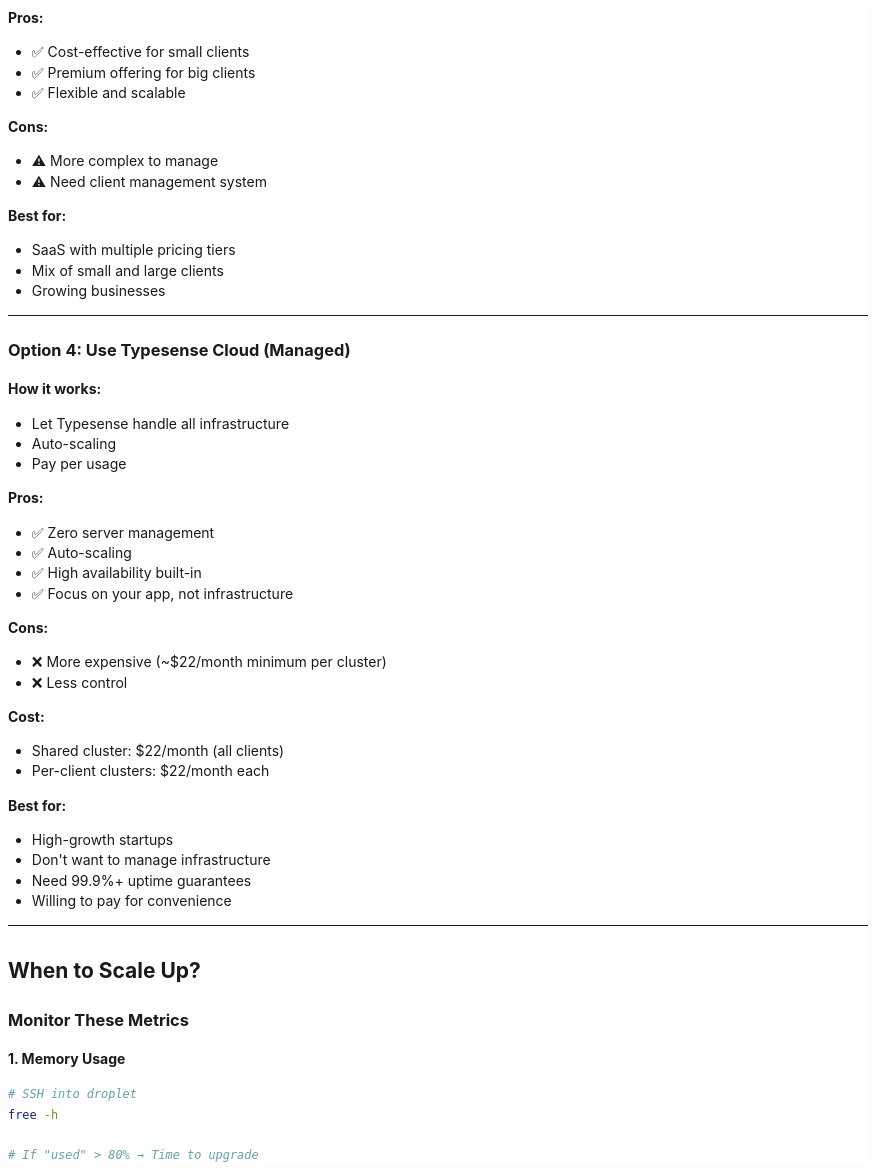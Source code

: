 **Pros:**
- ✅ Cost-effective for small clients
- ✅ Premium offering for big clients
- ✅ Flexible and scalable

**Cons:**
- ⚠️ More complex to manage
- ⚠️ Need client management system

**Best for:**
- SaaS with multiple pricing tiers
- Mix of small and large clients
- Growing businesses

---

### Option 4: Use Typesense Cloud (Managed)

**How it works:**
- Let Typesense handle all infrastructure
- Auto-scaling
- Pay per usage

**Pros:**
- ✅ Zero server management
- ✅ Auto-scaling
- ✅ High availability built-in
- ✅ Focus on your app, not infrastructure

**Cons:**
- ❌ More expensive (~$22/month minimum per cluster)
- ❌ Less control

**Cost:**
- Shared cluster: $22/month (all clients)
- Per-client clusters: $22/month each

**Best for:**
- High-growth startups
- Don't want to manage infrastructure
- Need 99.9%+ uptime guarantees
- Willing to pay for convenience

---

## When to Scale Up?

### Monitor These Metrics

**1. Memory Usage**
```bash
# SSH into droplet
free -h

# If "used" > 80% → Time to upgrade
```
